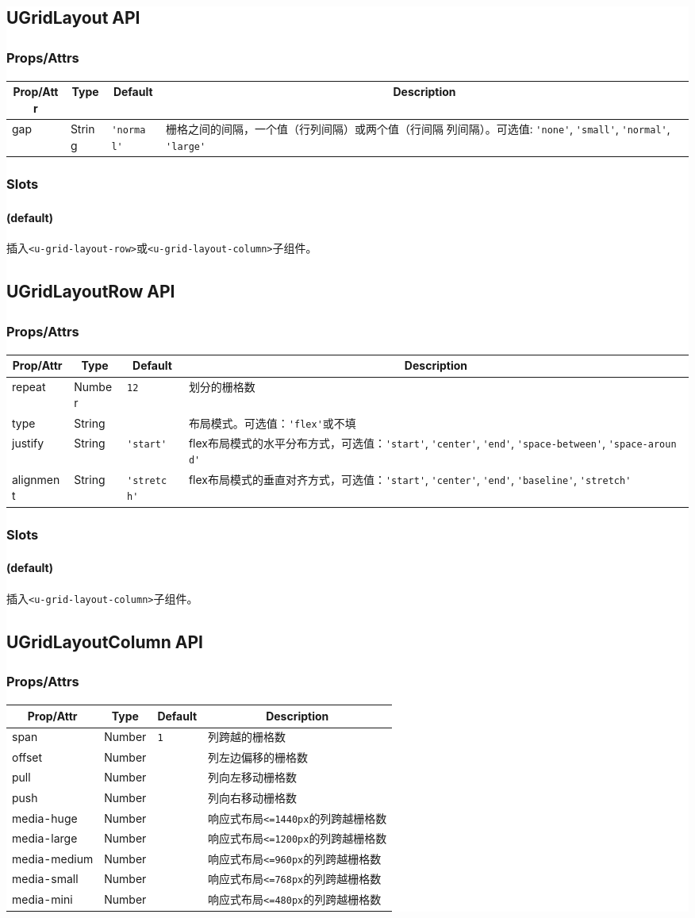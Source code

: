 
## UGridLayout API
### Props/Attrs

| Prop/Attr | Type | Default | Description |
| --------- | ---- | ------- | ----------- |
| gap | String | `'normal'` | 栅格之间的间隔，一个值（行列间隔）或两个值（行间隔 列间隔）。可选值: `'none'`, `'small'`, `'normal'`, `'large'` |

### Slots

#### (default)

插入`<u-grid-layout-row>`或`<u-grid-layout-column>`子组件。

## UGridLayoutRow API
### Props/Attrs

| Prop/Attr | Type | Default | Description |
| --------- | ---- | ------- | ----------- |
| repeat | Number | `12` | 划分的栅格数 |
| type | String | | 布局模式。可选值：`'flex'`或不填 |
| justify | String | `'start'` | flex布局模式的水平分布方式，可选值：`'start'`, `'center'`, `'end'`, `'space-between'`, `'space-around'` |
| alignment | String | `'stretch'` | flex布局模式的垂直对齐方式，可选值：`'start'`, `'center'`, `'end'`, `'baseline'`, `'stretch'` |

### Slots

#### (default)

插入`<u-grid-layout-column>`子组件。

## UGridLayoutColumn API
### Props/Attrs

| Prop/Attr | Type | Default | Description |
| --------- | ---- | ------- | ----------- |
| span | Number | `1` | 列跨越的栅格数 |
| offset | Number | | 列左边偏移的栅格数 |
| pull | Number | | 列向左移动栅格数 |
| push | Number | | 列向右移动栅格数 |
| media-huge | Number | | 响应式布局`<=1440px`的列跨越栅格数 |
| media-large | Number | | 响应式布局`<=1200px`的列跨越栅格数 |
| media-medium | Number | | 响应式布局`<=960px`的列跨越栅格数 |
| media-small | Number | | 响应式布局`<=768px`的列跨越栅格数 |
| media-mini | Number | | 响应式布局`<=480px`的列跨越栅格数 |
